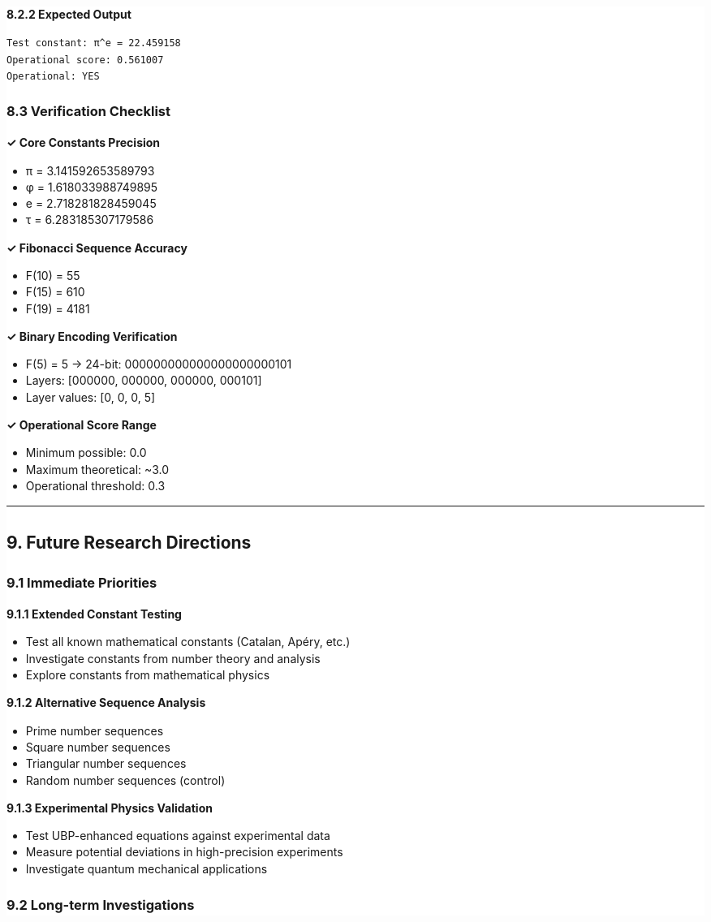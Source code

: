 **8.2.2 Expected Output**
```
Test constant: π^e = 22.459158
Operational score: 0.561007
Operational: YES
```

### 8.3 Verification Checklist

**✓ Core Constants Precision**
- π = 3.141592653589793
- φ = 1.618033988749895  
- e = 2.718281828459045
- τ = 6.283185307179586

**✓ Fibonacci Sequence Accuracy**
- F(10) = 55
- F(15) = 610
- F(19) = 4181

**✓ Binary Encoding Verification**
- F(5) = 5 → 24-bit: 000000000000000000000101
- Layers: [000000, 000000, 000000, 000101]
- Layer values: [0, 0, 0, 5]

**✓ Operational Score Range**
- Minimum possible: 0.0
- Maximum theoretical: ~3.0
- Operational threshold: 0.3

---

## 9. Future Research Directions

### 9.1 Immediate Priorities

**9.1.1 Extended Constant Testing**
- Test all known mathematical constants (Catalan, Apéry, etc.)
- Investigate constants from number theory and analysis
- Explore constants from mathematical physics

**9.1.2 Alternative Sequence Analysis**
- Prime number sequences
- Square number sequences  
- Triangular number sequences
- Random number sequences (control)

**9.1.3 Experimental Physics Validation**
- Test UBP-enhanced equations against experimental data
- Measure potential deviations in high-precision experiments
- Investigate quantum mechanical applications

### 9.2 Long-term Investigations
